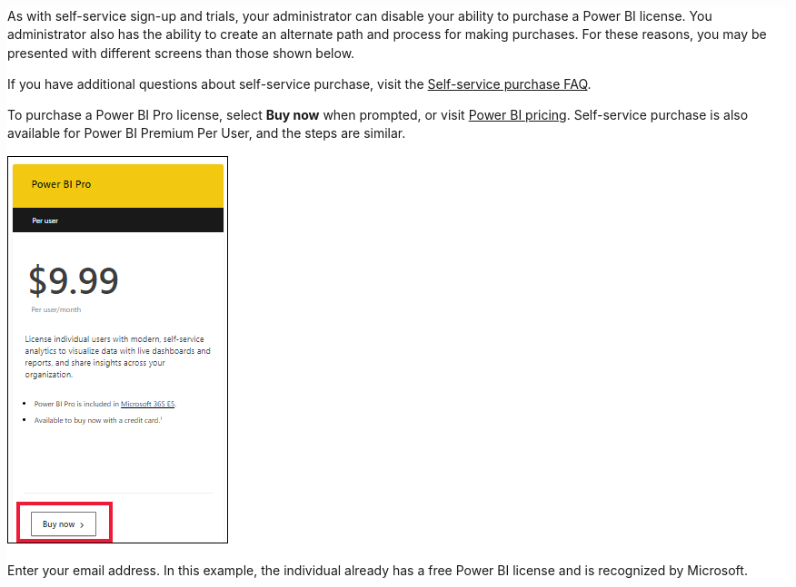 As with self-service sign-up and trials, your administrator can disable your ability to purchase a Power BI license. You administrator also has the ability to create an alternate path and process for making purchases. For these reasons, you may be presented with different screens than those shown below. 

If you have additional questions about self-service purchase, visit the [Self-service purchase FAQ](/microsoft-365/commerce/subscriptions/self-service-purchase-faq).

 To purchase a Power BI Pro license, select **Buy now** when prompted, or visit [Power BI pricing](https://powerbi.microsoft.com/pricing). Self-service purchase is also available for Power BI Premium Per User, and the steps are similar.

![Screenshot of Power BI service showing the Power BI Buy now dialog.](media/service-self-service-signup-for-power-bi/power-bi-buy.png)

Enter your email address. In this example, the individual already has a free Power BI license and is recognized by Microsoft. 
